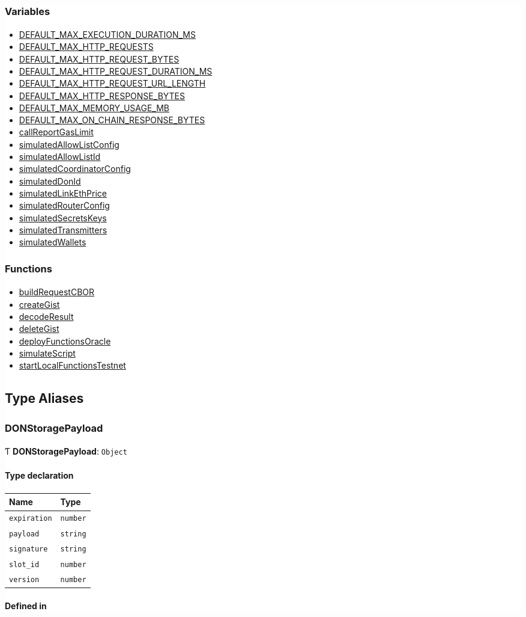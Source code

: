 ### Variables

- [DEFAULT\_MAX\_EXECUTION\_DURATION\_MS](README.md#default_max_execution_duration_ms)
- [DEFAULT\_MAX\_HTTP\_REQUESTS](README.md#default_max_http_requests)
- [DEFAULT\_MAX\_HTTP\_REQUEST\_BYTES](README.md#default_max_http_request_bytes)
- [DEFAULT\_MAX\_HTTP\_REQUEST\_DURATION\_MS](README.md#default_max_http_request_duration_ms)
- [DEFAULT\_MAX\_HTTP\_REQUEST\_URL\_LENGTH](README.md#default_max_http_request_url_length)
- [DEFAULT\_MAX\_HTTP\_RESPONSE\_BYTES](README.md#default_max_http_response_bytes)
- [DEFAULT\_MAX\_MEMORY\_USAGE\_MB](README.md#default_max_memory_usage_mb)
- [DEFAULT\_MAX\_ON\_CHAIN\_RESPONSE\_BYTES](README.md#default_max_on_chain_response_bytes)
- [callReportGasLimit](README.md#callreportgaslimit)
- [simulatedAllowListConfig](README.md#simulatedallowlistconfig)
- [simulatedAllowListId](README.md#simulatedallowlistid)
- [simulatedCoordinatorConfig](README.md#simulatedcoordinatorconfig)
- [simulatedDonId](README.md#simulateddonid)
- [simulatedLinkEthPrice](README.md#simulatedlinkethprice)
- [simulatedRouterConfig](README.md#simulatedrouterconfig)
- [simulatedSecretsKeys](README.md#simulatedsecretskeys)
- [simulatedTransmitters](README.md#simulatedtransmitters)
- [simulatedWallets](README.md#simulatedwallets)

### Functions

- [buildRequestCBOR](README.md#buildrequestcbor)
- [createGist](README.md#creategist)
- [decodeResult](README.md#decoderesult)
- [deleteGist](README.md#deletegist)
- [deployFunctionsOracle](README.md#deployfunctionsoracle)
- [simulateScript](README.md#simulatescript)
- [startLocalFunctionsTestnet](README.md#startlocalfunctionstestnet)

## Type Aliases

### DONStoragePayload

Ƭ **DONStoragePayload**: `Object`

#### Type declaration

| Name | Type |
| :------ | :------ |
| `expiration` | `number` |
| `payload` | `string` |
| `signature` | `string` |
| `slot_id` | `number` |
| `version` | `number` |

#### Defined in
